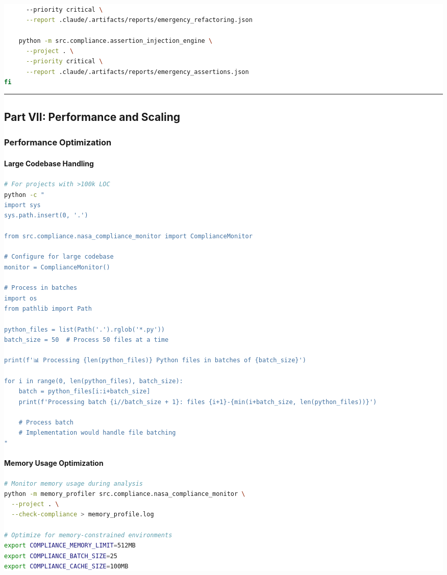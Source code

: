 ```bash
      --priority critical \
      --report .claude/.artifacts/reports/emergency_refactoring.json

    python -m src.compliance.assertion_injection_engine \
      --project . \
      --priority critical \
      --report .claude/.artifacts/reports/emergency_assertions.json
fi
```

---

## Part VII: Performance and Scaling

### Performance Optimization

#### Large Codebase Handling

```bash
# For projects with >100k LOC
python -c "
import sys
sys.path.insert(0, '.')

from src.compliance.nasa_compliance_monitor import ComplianceMonitor

# Configure for large codebase
monitor = ComplianceMonitor()

# Process in batches
import os
from pathlib import Path

python_files = list(Path('.').rglob('*.py'))
batch_size = 50  # Process 50 files at a time

print(f'📊 Processing {len(python_files)} Python files in batches of {batch_size}')

for i in range(0, len(python_files), batch_size):
    batch = python_files[i:i+batch_size]
    print(f'Processing batch {i//batch_size + 1}: files {i+1}-{min(i+batch_size, len(python_files))}')

    # Process batch
    # Implementation would handle file batching
"
```

#### Memory Usage Optimization

```bash
# Monitor memory usage during analysis
python -m memory_profiler src.compliance.nasa_compliance_monitor \
  --project . \
  --check-compliance > memory_profile.log

# Optimize for memory-constrained environments
export COMPLIANCE_MEMORY_LIMIT=512MB
export COMPLIANCE_BATCH_SIZE=25
export COMPLIANCE_CACHE_SIZE=100MB
```
